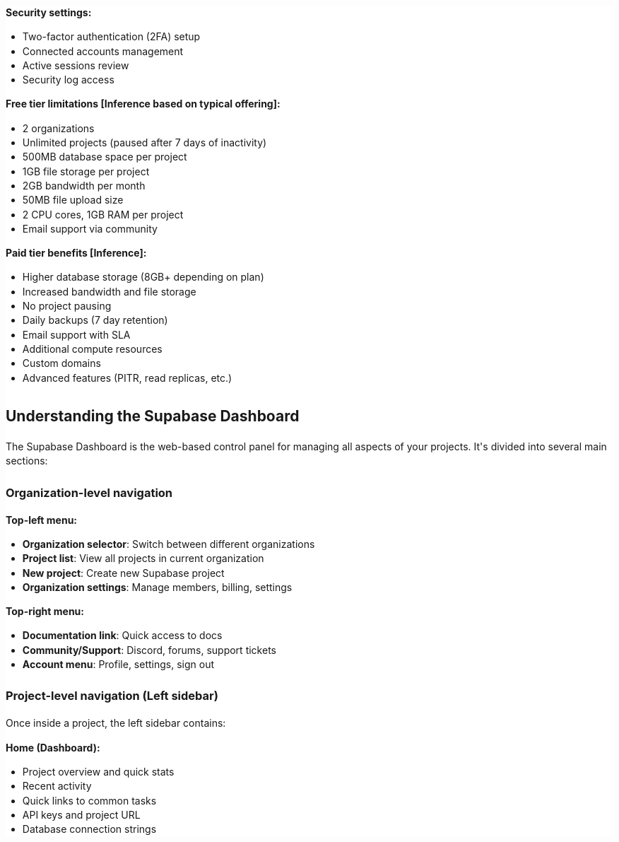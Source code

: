 **Security settings:**

- Two-factor authentication (2FA) setup
- Connected accounts management
- Active sessions review
- Security log access

**Free tier limitations [Inference based on typical offering]:**

- 2 organizations
- Unlimited projects (paused after 7 days of inactivity)
- 500MB database space per project
- 1GB file storage per project
- 2GB bandwidth per month
- 50MB file upload size
- 2 CPU cores, 1GB RAM per project
- Email support via community

**Paid tier benefits [Inference]:**

- Higher database storage (8GB+ depending on plan)
- Increased bandwidth and file storage
- No project pausing
- Daily backups (7 day retention)
- Email support with SLA
- Additional compute resources
- Custom domains
- Advanced features (PITR, read replicas, etc.)

## Understanding the Supabase Dashboard

The Supabase Dashboard is the web-based control panel for managing all aspects of your projects. It's divided into several main sections:

### Organization-level navigation

**Top-left menu:**

- **Organization selector**: Switch between different organizations
- **Project list**: View all projects in current organization
- **New project**: Create new Supabase project
- **Organization settings**: Manage members, billing, settings

**Top-right menu:**

- **Documentation link**: Quick access to docs
- **Community/Support**: Discord, forums, support tickets
- **Account menu**: Profile, settings, sign out

### Project-level navigation (Left sidebar)

Once inside a project, the left sidebar contains:

**Home (Dashboard):**

- Project overview and quick stats
- Recent activity
- Quick links to common tasks
- API keys and project URL
- Database connection strings
